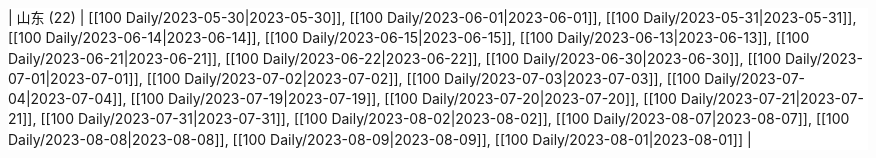 | 山东 (22) | [[100 Daily/2023-05-30\|2023-05-30]], [[100 Daily/2023-06-01\|2023-06-01]], [[100 Daily/2023-05-31\|2023-05-31]], [[100 Daily/2023-06-14\|2023-06-14]], [[100 Daily/2023-06-15\|2023-06-15]], [[100 Daily/2023-06-13\|2023-06-13]], [[100 Daily/2023-06-21\|2023-06-21]], [[100 Daily/2023-06-22\|2023-06-22]], [[100 Daily/2023-06-30\|2023-06-30]], [[100 Daily/2023-07-01\|2023-07-01]], [[100 Daily/2023-07-02\|2023-07-02]], [[100 Daily/2023-07-03\|2023-07-03]], [[100 Daily/2023-07-04\|2023-07-04]], [[100 Daily/2023-07-19\|2023-07-19]], [[100 Daily/2023-07-20\|2023-07-20]], [[100 Daily/2023-07-21\|2023-07-21]], [[100 Daily/2023-07-31\|2023-07-31]], [[100 Daily/2023-08-02\|2023-08-02]], [[100 Daily/2023-08-07\|2023-08-07]], [[100 Daily/2023-08-08\|2023-08-08]], [[100 Daily/2023-08-09\|2023-08-09]], [[100 Daily/2023-08-01\|2023-08-01]]                                                                                                                                                                                                                                                                                                                                                                                                                                                                                                                                                                                                                                                                                                                                                                                                                                                                                                                                                                                                                                                                                                                                                                                                                                                                                                                                                                                                                                                                                                                                                                                                                                                                                                                                                                                                                                                                                                                                                                                                                                                                                                                                                                                                                                                                                                                                                                                         |